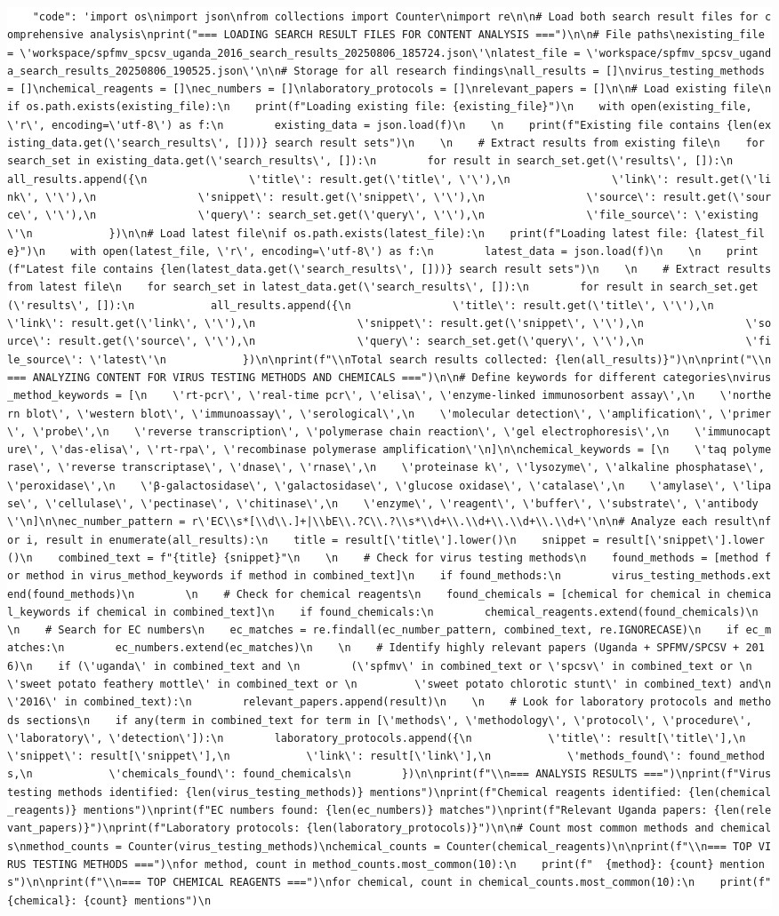 ```
    "code": 'import os\nimport json\nfrom collections import Counter\nimport re\n\n# Load both search result files for comprehensive analysis\nprint("=== LOADING SEARCH RESULT FILES FOR CONTENT ANALYSIS ===")\n\n# File paths\nexisting_file = \'workspace/spfmv_spcsv_uganda_2016_search_results_20250806_185724.json\'\nlatest_file = \'workspace/spfmv_spcsv_uganda_search_results_20250806_190525.json\'\n\n# Storage for all research findings\nall_results = []\nvirus_testing_methods = []\nchemical_reagents = []\nec_numbers = []\nlaboratory_protocols = []\nrelevant_papers = []\n\n# Load existing file\nif os.path.exists(existing_file):\n    print(f"Loading existing file: {existing_file}")\n    with open(existing_file, \'r\', encoding=\'utf-8\') as f:\n        existing_data = json.load(f)\n    \n    print(f"Existing file contains {len(existing_data.get(\'search_results\', []))} search result sets")\n    \n    # Extract results from existing file\n    for search_set in existing_data.get(\'search_results\', []):\n        for result in search_set.get(\'results\', []):\n            all_results.append({\n                \'title\': result.get(\'title\', \'\'),\n                \'link\': result.get(\'link\', \'\'),\n                \'snippet\': result.get(\'snippet\', \'\'),\n                \'source\': result.get(\'source\', \'\'),\n                \'query\': search_set.get(\'query\', \'\'),\n                \'file_source\': \'existing\'\n            })\n\n# Load latest file\nif os.path.exists(latest_file):\n    print(f"Loading latest file: {latest_file}")\n    with open(latest_file, \'r\', encoding=\'utf-8\') as f:\n        latest_data = json.load(f)\n    \n    print(f"Latest file contains {len(latest_data.get(\'search_results\', []))} search result sets")\n    \n    # Extract results from latest file\n    for search_set in latest_data.get(\'search_results\', []):\n        for result in search_set.get(\'results\', []):\n            all_results.append({\n                \'title\': result.get(\'title\', \'\'),\n                \'link\': result.get(\'link\', \'\'),\n                \'snippet\': result.get(\'snippet\', \'\'),\n                \'source\': result.get(\'source\', \'\'),\n                \'query\': search_set.get(\'query\', \'\'),\n                \'file_source\': \'latest\'\n            })\n\nprint(f"\\nTotal search results collected: {len(all_results)}")\n\nprint("\\n=== ANALYZING CONTENT FOR VIRUS TESTING METHODS AND CHEMICALS ===")\n\n# Define keywords for different categories\nvirus_method_keywords = [\n    \'rt-pcr\', \'real-time pcr\', \'elisa\', \'enzyme-linked immunosorbent assay\',\n    \'northern blot\', \'western blot\', \'immunoassay\', \'serological\',\n    \'molecular detection\', \'amplification\', \'primer\', \'probe\',\n    \'reverse transcription\', \'polymerase chain reaction\', \'gel electrophoresis\',\n    \'immunocapture\', \'das-elisa\', \'rt-rpa\', \'recombinase polymerase amplification\'\n]\n\nchemical_keywords = [\n    \'taq polymerase\', \'reverse transcriptase\', \'dnase\', \'rnase\',\n    \'proteinase k\', \'lysozyme\', \'alkaline phosphatase\', \'peroxidase\',\n    \'β-galactosidase\', \'galactosidase\', \'glucose oxidase\', \'catalase\',\n    \'amylase\', \'lipase\', \'cellulase\', \'pectinase\', \'chitinase\',\n    \'enzyme\', \'reagent\', \'buffer\', \'substrate\', \'antibody\'\n]\n\nec_number_pattern = r\'EC\\s*[\\d\\.]+|\\bE\\.?C\\.?\\s*\\d+\\.\\d+\\.\\d+\\.\\d+\'\n\n# Analyze each result\nfor i, result in enumerate(all_results):\n    title = result[\'title\'].lower()\n    snippet = result[\'snippet\'].lower()\n    combined_text = f"{title} {snippet}"\n    \n    # Check for virus testing methods\n    found_methods = [method for method in virus_method_keywords if method in combined_text]\n    if found_methods:\n        virus_testing_methods.extend(found_methods)\n        \n    # Check for chemical reagents\n    found_chemicals = [chemical for chemical in chemical_keywords if chemical in combined_text]\n    if found_chemicals:\n        chemical_reagents.extend(found_chemicals)\n    \n    # Search for EC numbers\n    ec_matches = re.findall(ec_number_pattern, combined_text, re.IGNORECASE)\n    if ec_matches:\n        ec_numbers.extend(ec_matches)\n    \n    # Identify highly relevant papers (Uganda + SPFMV/SPCSV + 2016)\n    if (\'uganda\' in combined_text and \n        (\'spfmv\' in combined_text or \'spcsv\' in combined_text or \n         \'sweet potato feathery mottle\' in combined_text or \n         \'sweet potato chlorotic stunt\' in combined_text) and\n        \'2016\' in combined_text):\n        relevant_papers.append(result)\n    \n    # Look for laboratory protocols and methods sections\n    if any(term in combined_text for term in [\'methods\', \'methodology\', \'protocol\', \'procedure\', \'laboratory\', \'detection\']):\n        laboratory_protocols.append({\n            \'title\': result[\'title\'],\n            \'snippet\': result[\'snippet\'],\n            \'link\': result[\'link\'],\n            \'methods_found\': found_methods,\n            \'chemicals_found\': found_chemicals\n        })\n\nprint(f"\\n=== ANALYSIS RESULTS ===")\nprint(f"Virus testing methods identified: {len(virus_testing_methods)} mentions")\nprint(f"Chemical reagents identified: {len(chemical_reagents)} mentions")\nprint(f"EC numbers found: {len(ec_numbers)} matches")\nprint(f"Relevant Uganda papers: {len(relevant_papers)}")\nprint(f"Laboratory protocols: {len(laboratory_protocols)}")\n\n# Count most common methods and chemicals\nmethod_counts = Counter(virus_testing_methods)\nchemical_counts = Counter(chemical_reagents)\n\nprint(f"\\n=== TOP VIRUS TESTING METHODS ===")\nfor method, count in method_counts.most_common(10):\n    print(f"  {method}: {count} mentions")\n\nprint(f"\\n=== TOP CHEMICAL REAGENTS ===")\nfor chemical, count in chemical_counts.most_common(10):\n    print(f"  {chemical}: {count} mentions")\n
```